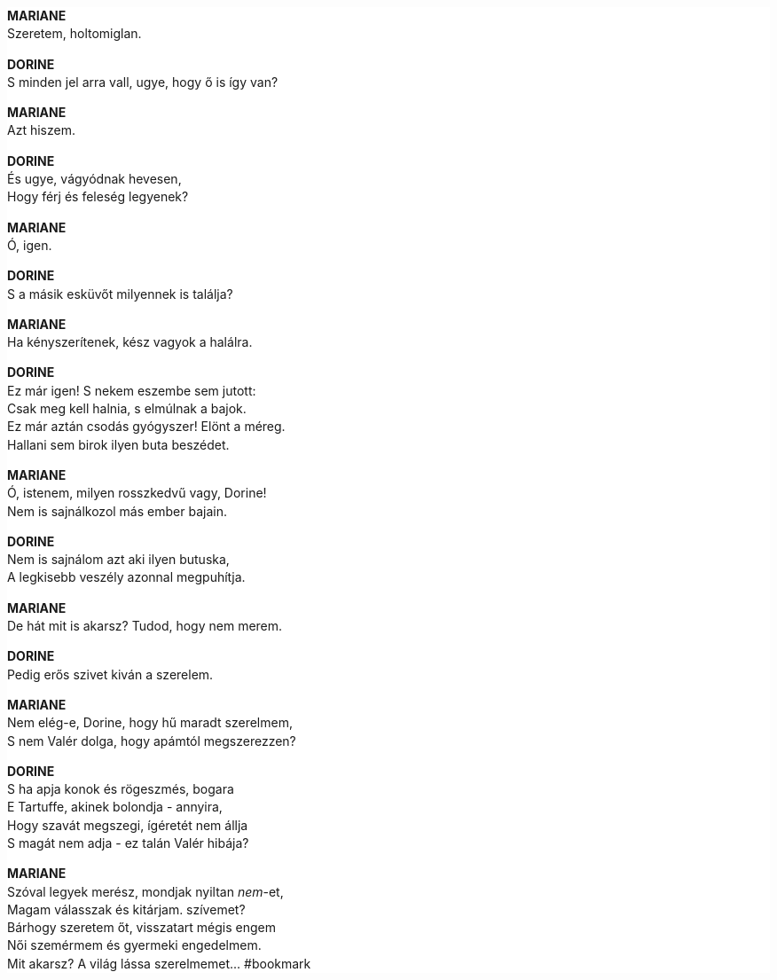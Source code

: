 **MARIANE**  
Szeretem, holtomiglan.

**DORINE**  
S minden jel arra vall, ugye, hogy ő is így van?

**MARIANE**  
Azt hiszem.

**DORINE**  
És ugye, vágyódnak hevesen,  
Hogy férj és feleség legyenek?

**MARIANE**  
Ó, igen.

**DORINE**  
S a másik esküvőt milyennek is találja?

**MARIANE**  
Ha kényszerítenek, kész vagyok a halálra.

**DORINE**  
Ez már igen! S nekem eszembe sem jutott:  
Csak meg kell halnia, s elmúlnak a bajok.  
Ez már aztán csodás gyógyszer! Elönt a méreg.  
Hallani sem birok ilyen buta beszédet.

**MARIANE**  
Ó, istenem, milyen rosszkedvű vagy, Dorine!  
Nem is sajnálkozol más ember bajain.

**DORINE**  
Nem is sajnálom azt aki ilyen butuska,  
A legkisebb veszély azonnal megpuhítja.

**MARIANE**  
De hát mit is akarsz? Tudod, hogy nem merem.

**DORINE**  
Pedig erős szivet kiván a szerelem.

**MARIANE**  
Nem elég-e, Dorine, hogy hű maradt szerelmem,  
S nem Valér dolga, hogy apámtól megszerezzen?

**DORINE**  
S ha apja konok és rögeszmés, bogara  
E Tartuffe, akinek bolondja - annyira,  
Hogy szavát megszegi, ígéretét nem állja  
S magát nem adja - ez talán Valér hibája?

**MARIANE**  
Szóval legyek merész, mondjak nyiltan _nem_-et,  
Magam válasszak és kitárjam. szívemet?  
Bárhogy szeretem őt, visszatart mégis engem  
Női szemérmem és gyermeki engedelmem.  
Mit akarsz? A világ lássa szerelmemet... #bookmark 
